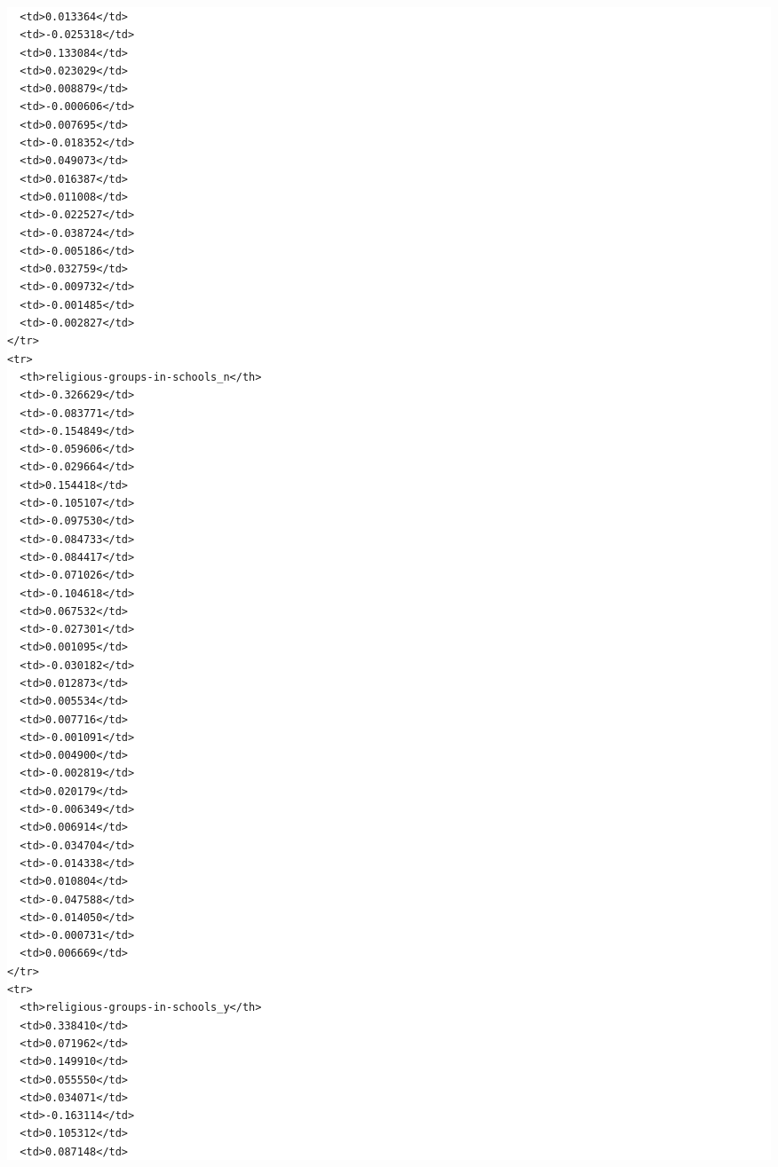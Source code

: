       <td>0.013364</td>
      <td>-0.025318</td>
      <td>0.133084</td>
      <td>0.023029</td>
      <td>0.008879</td>
      <td>-0.000606</td>
      <td>0.007695</td>
      <td>-0.018352</td>
      <td>0.049073</td>
      <td>0.016387</td>
      <td>0.011008</td>
      <td>-0.022527</td>
      <td>-0.038724</td>
      <td>-0.005186</td>
      <td>0.032759</td>
      <td>-0.009732</td>
      <td>-0.001485</td>
      <td>-0.002827</td>
    </tr>
    <tr>
      <th>religious-groups-in-schools_n</th>
      <td>-0.326629</td>
      <td>-0.083771</td>
      <td>-0.154849</td>
      <td>-0.059606</td>
      <td>-0.029664</td>
      <td>0.154418</td>
      <td>-0.105107</td>
      <td>-0.097530</td>
      <td>-0.084733</td>
      <td>-0.084417</td>
      <td>-0.071026</td>
      <td>-0.104618</td>
      <td>0.067532</td>
      <td>-0.027301</td>
      <td>0.001095</td>
      <td>-0.030182</td>
      <td>0.012873</td>
      <td>0.005534</td>
      <td>0.007716</td>
      <td>-0.001091</td>
      <td>0.004900</td>
      <td>-0.002819</td>
      <td>0.020179</td>
      <td>-0.006349</td>
      <td>0.006914</td>
      <td>-0.034704</td>
      <td>-0.014338</td>
      <td>0.010804</td>
      <td>-0.047588</td>
      <td>-0.014050</td>
      <td>-0.000731</td>
      <td>0.006669</td>
    </tr>
    <tr>
      <th>religious-groups-in-schools_y</th>
      <td>0.338410</td>
      <td>0.071962</td>
      <td>0.149910</td>
      <td>0.055550</td>
      <td>0.034071</td>
      <td>-0.163114</td>
      <td>0.105312</td>
      <td>0.087148</td>